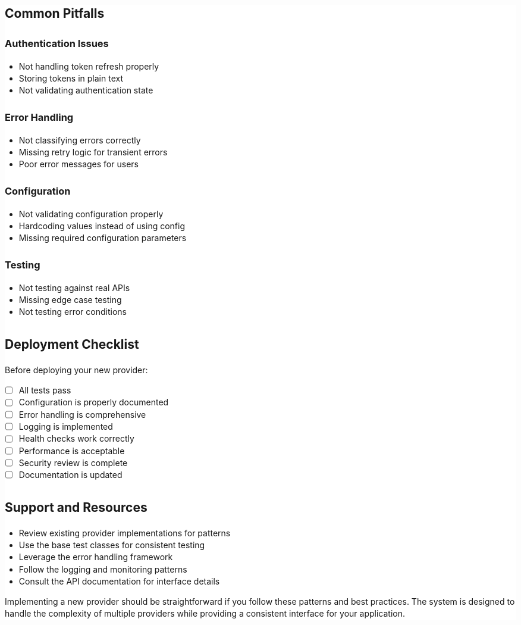 ## Common Pitfalls

### Authentication Issues
- Not handling token refresh properly
- Storing tokens in plain text
- Not validating authentication state

### Error Handling
- Not classifying errors correctly
- Missing retry logic for transient errors
- Poor error messages for users

### Configuration
- Not validating configuration properly
- Hardcoding values instead of using config
- Missing required configuration parameters

### Testing
- Not testing against real APIs
- Missing edge case testing
- Not testing error conditions

## Deployment Checklist

Before deploying your new provider:

- [ ] All tests pass
- [ ] Configuration is properly documented
- [ ] Error handling is comprehensive
- [ ] Logging is implemented
- [ ] Health checks work correctly
- [ ] Performance is acceptable
- [ ] Security review is complete
- [ ] Documentation is updated

## Support and Resources

- Review existing provider implementations for patterns
- Use the base test classes for consistent testing
- Leverage the error handling framework
- Follow the logging and monitoring patterns
- Consult the API documentation for interface details

Implementing a new provider should be straightforward if you follow these patterns and best practices. The system is designed to handle the complexity of multiple providers while providing a consistent interface for your application.